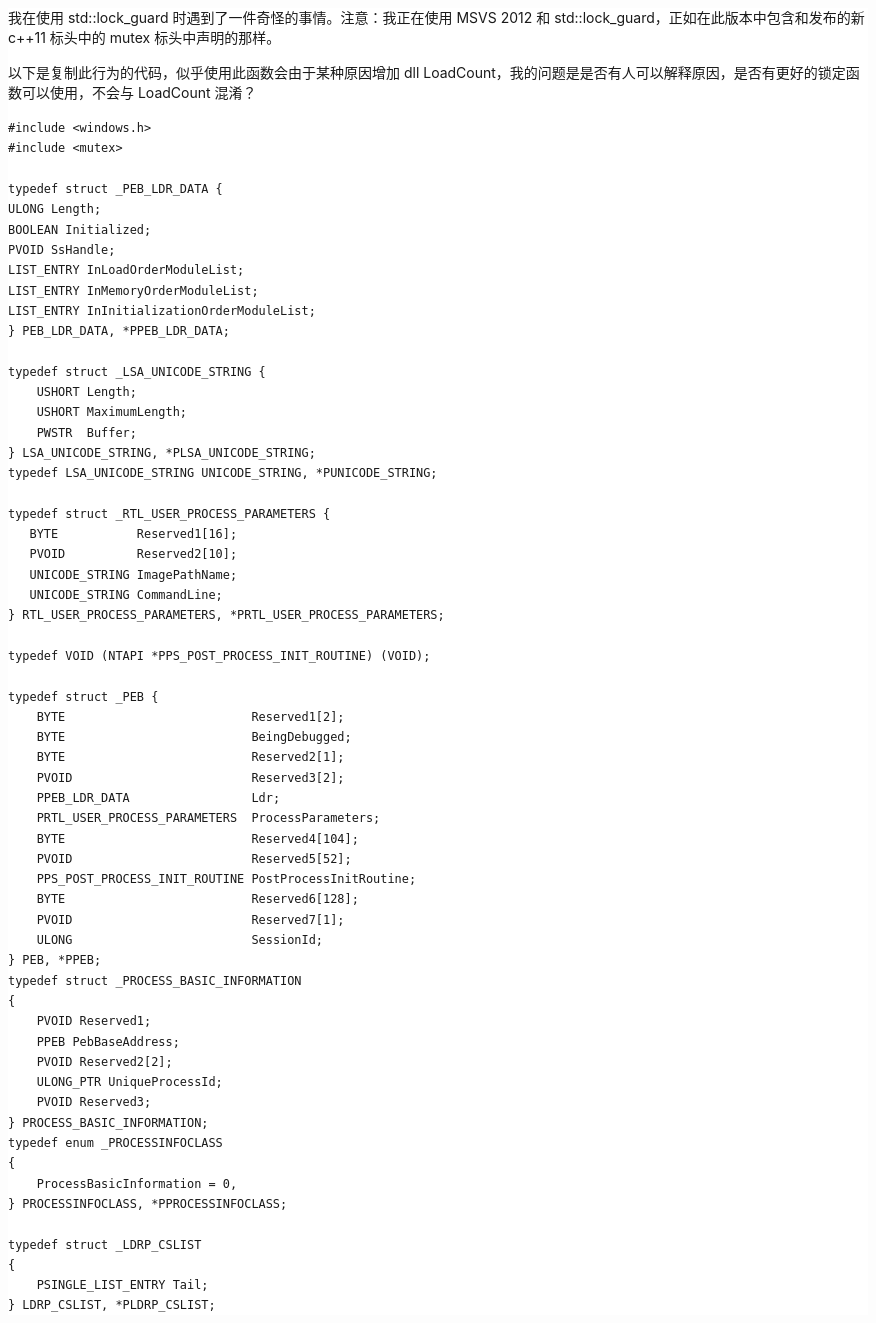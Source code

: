 我在使用 std::lock_guard 时遇到了一件奇怪的事情。注意：我正在使用 MSVS 2012 和 std::lock_guard，正如在此版本中包含和发布的新 c++11 标头中的 mutex 标头中声明的那样。

以下是复制此行为的代码，似乎使用此函数会由于某种原因增加 dll LoadCount，我的问题是是否有人可以解释原因，是否有更好的锁定函数可以使用，不会与 LoadCount 混淆？

```
#include <windows.h>
#include <mutex>

typedef struct _PEB_LDR_DATA {
ULONG Length;
BOOLEAN Initialized;
PVOID SsHandle;
LIST_ENTRY InLoadOrderModuleList;
LIST_ENTRY InMemoryOrderModuleList;
LIST_ENTRY InInitializationOrderModuleList;
} PEB_LDR_DATA, *PPEB_LDR_DATA;

typedef struct _LSA_UNICODE_STRING {
    USHORT Length;
    USHORT MaximumLength;
    PWSTR  Buffer;
} LSA_UNICODE_STRING, *PLSA_UNICODE_STRING;
typedef LSA_UNICODE_STRING UNICODE_STRING, *PUNICODE_STRING;

typedef struct _RTL_USER_PROCESS_PARAMETERS {
   BYTE           Reserved1[16];
   PVOID          Reserved2[10];
   UNICODE_STRING ImagePathName;
   UNICODE_STRING CommandLine;
} RTL_USER_PROCESS_PARAMETERS, *PRTL_USER_PROCESS_PARAMETERS;

typedef VOID (NTAPI *PPS_POST_PROCESS_INIT_ROUTINE) (VOID);

typedef struct _PEB {
    BYTE                          Reserved1[2];
    BYTE                          BeingDebugged;
    BYTE                          Reserved2[1];
    PVOID                         Reserved3[2];
    PPEB_LDR_DATA                 Ldr;
    PRTL_USER_PROCESS_PARAMETERS  ProcessParameters;
    BYTE                          Reserved4[104];
    PVOID                         Reserved5[52];
    PPS_POST_PROCESS_INIT_ROUTINE PostProcessInitRoutine;
    BYTE                          Reserved6[128];
    PVOID                         Reserved7[1];
    ULONG                         SessionId;
} PEB, *PPEB;
typedef struct _PROCESS_BASIC_INFORMATION
{
    PVOID Reserved1;
    PPEB PebBaseAddress;
    PVOID Reserved2[2];
    ULONG_PTR UniqueProcessId;
    PVOID Reserved3;
} PROCESS_BASIC_INFORMATION;
typedef enum _PROCESSINFOCLASS
{
    ProcessBasicInformation = 0,
} PROCESSINFOCLASS, *PPROCESSINFOCLASS;

typedef struct _LDRP_CSLIST
{
    PSINGLE_LIST_ENTRY Tail;
} LDRP_CSLIST, *PLDRP_CSLIST;
```